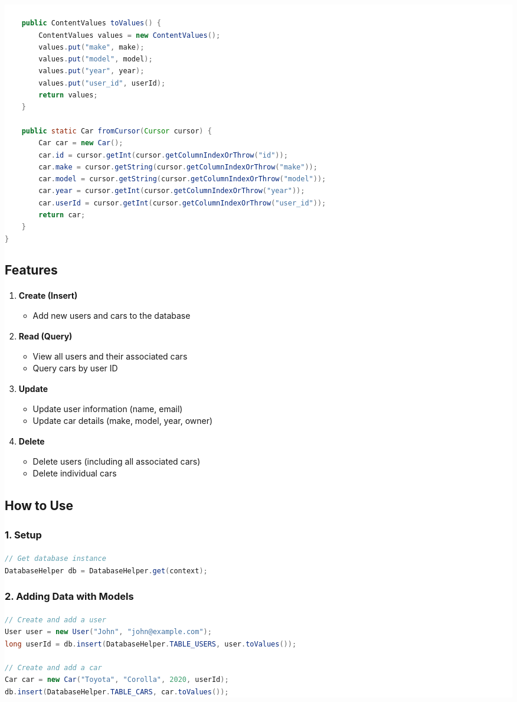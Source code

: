 ```java
    
    public ContentValues toValues() {
        ContentValues values = new ContentValues();
        values.put("make", make);
        values.put("model", model);
        values.put("year", year);
        values.put("user_id", userId);
        return values;
    }
    
    public static Car fromCursor(Cursor cursor) {
        Car car = new Car();
        car.id = cursor.getInt(cursor.getColumnIndexOrThrow("id"));
        car.make = cursor.getString(cursor.getColumnIndexOrThrow("make"));
        car.model = cursor.getString(cursor.getColumnIndexOrThrow("model"));
        car.year = cursor.getInt(cursor.getColumnIndexOrThrow("year"));
        car.userId = cursor.getInt(cursor.getColumnIndexOrThrow("user_id"));
        return car;
    }
}
```

## Features

1. **Create (Insert)**
   - Add new users and cars to the database
   
2. **Read (Query)**
   - View all users and their associated cars
   - Query cars by user ID
   
3. **Update**
   - Update user information (name, email)
   - Update car details (make, model, year, owner)
   
4. **Delete**
   - Delete users (including all associated cars)
   - Delete individual cars

## How to Use

### 1. Setup

```java
// Get database instance
DatabaseHelper db = DatabaseHelper.get(context);
```

### 2. Adding Data with Models

```java
// Create and add a user
User user = new User("John", "john@example.com");
long userId = db.insert(DatabaseHelper.TABLE_USERS, user.toValues());

// Create and add a car
Car car = new Car("Toyota", "Corolla", 2020, userId);
db.insert(DatabaseHelper.TABLE_CARS, car.toValues());
```
